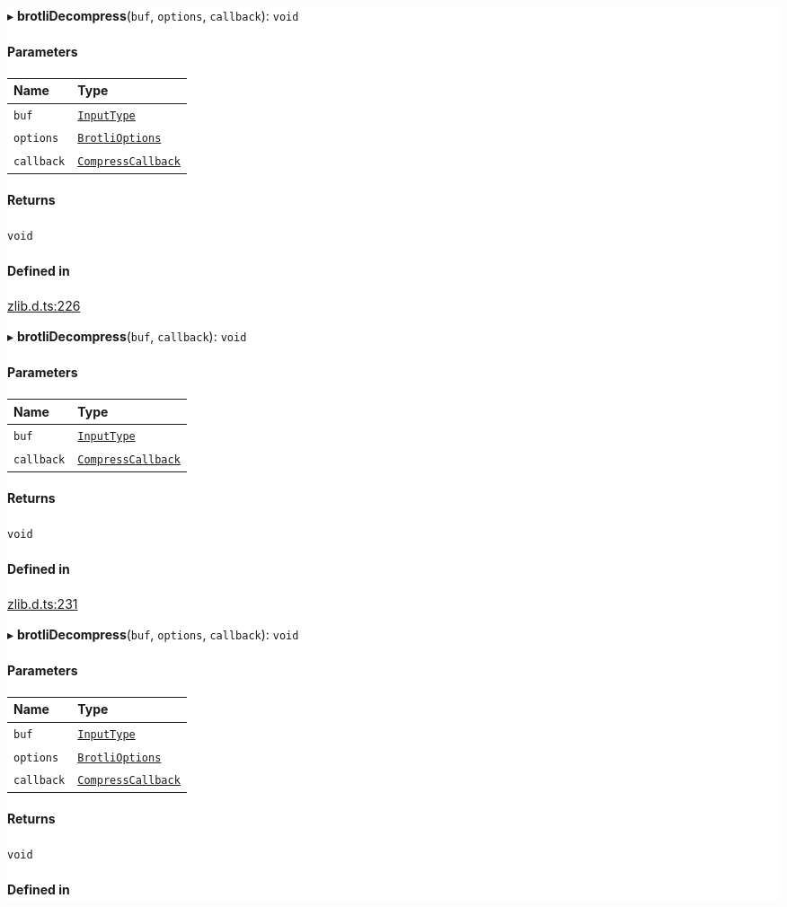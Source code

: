 ▸ **brotliDecompress**(`buf`, `options`, `callback`): `void`

#### Parameters

| Name | Type |
| :------ | :------ |
| `buf` | [`InputType`](https://github.com/oven-sh/bun-types/blob/master/api-docs/modules/zlib_.md#inputtype) |
| `options` | [`BrotliOptions`](https://github.com/oven-sh/bun-types/blob/master/api-docs/interfaces/zlib_.BrotliOptions.md) |
| `callback` | [`CompressCallback`](https://github.com/oven-sh/bun-types/blob/master/api-docs/modules/zlib_.md#compresscallback) |

#### Returns

`void`

#### Defined in

[zlib.d.ts:226](https://github.com/valgaze/bun-types/blob/6f8dbf8/zlib.d.ts#L226)

▸ **brotliDecompress**(`buf`, `callback`): `void`

#### Parameters

| Name | Type |
| :------ | :------ |
| `buf` | [`InputType`](https://github.com/oven-sh/bun-types/blob/master/api-docs/modules/zlib_.md#inputtype) |
| `callback` | [`CompressCallback`](https://github.com/oven-sh/bun-types/blob/master/api-docs/modules/zlib_.md#compresscallback) |

#### Returns

`void`

#### Defined in

[zlib.d.ts:231](https://github.com/valgaze/bun-types/blob/6f8dbf8/zlib.d.ts#L231)

▸ **brotliDecompress**(`buf`, `options`, `callback`): `void`

#### Parameters

| Name | Type |
| :------ | :------ |
| `buf` | [`InputType`](https://github.com/oven-sh/bun-types/blob/master/api-docs/modules/zlib_.md#inputtype) |
| `options` | [`BrotliOptions`](https://github.com/oven-sh/bun-types/blob/master/api-docs/interfaces/zlib_.BrotliOptions.md) |
| `callback` | [`CompressCallback`](https://github.com/oven-sh/bun-types/blob/master/api-docs/modules/zlib_.md#compresscallback) |

#### Returns

`void`

#### Defined in
